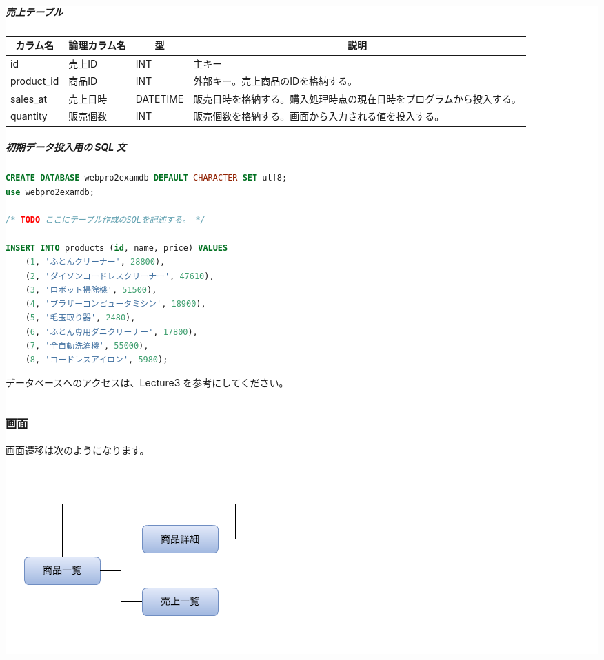 ##### 売上テーブル

| カラム名   | 論理カラム名 | 型       | 説明                                                                 |
|------------|--------------|----------|----------------------------------------------------------------------|
| id         | 売上ID       | INT      | 主キー                                                               |
| product_id | 商品ID       | INT      | 外部キー。売上商品のIDを格納する。                                   |
| sales_at   | 売上日時     | DATETIME | 販売日時を格納する。購入処理時点の現在日時をプログラムから投入する。 |
| quantity   | 販売個数     | INT      | 販売個数を格納する。画面から入力される値を投入する。                 |


##### 初期データ投入用の SQL 文

```sql
CREATE DATABASE webpro2examdb DEFAULT CHARACTER SET utf8;
use webpro2examdb;

/* TODO ここにテーブル作成のSQLを記述する。 */

INSERT INTO products (id, name, price) VALUES
    (1, 'ふとんクリーナー', 28800),
    (2, 'ダイソンコードレスクリーナー', 47610),
    (3, 'ロボット掃除機', 51500),
    (4, 'ブラザーコンピュータミシン', 18900),
    (5, '毛玉取り器', 2480),
    (6, 'ふとん専用ダニクリーナー', 17800),
    (7, '全自動洗濯機', 55000),
    (8, 'コードレスアイロン', 5980);
```

データベースへのアクセスは、Lecture3 を参考にしてください。

---

### 画面

画面遷移は次のようになります。

![画面遷移](figure6.png)

